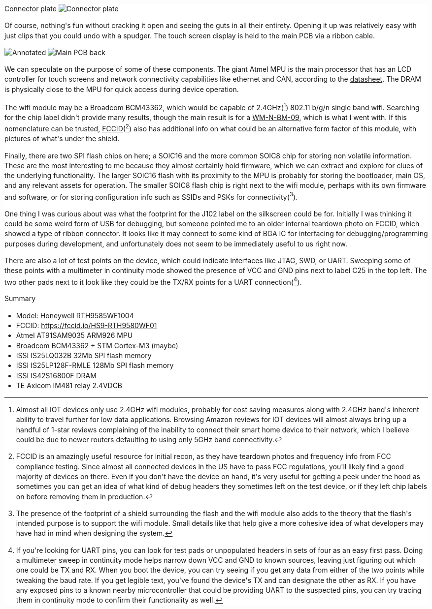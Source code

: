 Connector plate
![Connector plate](/images/20230812/connector-plate.JPG)

Of course, nothing's fun without cracking it open and seeing the guts in all their entirety.
Opening it up was relatively easy with just clips that you could undo with a spudger.
The touch screen display is held to the main PCB via a ribbon cable.

![Annotated](/images/20230812/annotated.JPG)
![Main PCB back](/images/20230812/main-pcb-back.JPG)

We can speculate on the purpose of some of these components.
The giant Atmel MPU is the main processor that has an LCD controller for touch screens and network connectivity capabilities like ethernet and CAN, according to the [datasheet](https://ww1.microchip.com/downloads/aemDocuments/documents/MPU32/ProductDocuments/DataSheets/SAM9X35-Data-Sheet-DS60001730.pdf).
The DRAM is physically close to the MPU for quick access during device operation.

The wifi module may be a Broadcom BCM43362, which would be capable of 2.4GHz([^1]) 802.11 b/g/n single band wifi.
Searching for the chip label didn't provide many results, though the main result is for a [WM-N-BM-09](https://www.embeddedworks.net/wlan642/), which is what I went with. If this nomenclature can be trusted, [FCCID](https://fccid.io/XR2WIZFI250)([^2]) also has additional info on what could be an alternative form factor of this module, with pictures of what's under the shield.

Finally, there are two SPI flash chips on here; a SOIC16 and the more common SOIC8 chip for storing non volatile information.
These are the most interesting to me because they almost certainly hold firmware, which we can extract and explore for clues of the underlying functionality.
The larger SOIC16 flash with its proximity to the MPU is probably for storing the bootloader, main OS, and any relevant assets for operation.
The smaller SOIC8 flash chip is right next to the wifi module, perhaps with its own firmware and software, or for storing configuration info such as SSIDs and PSKs for connectivity([^3]).

One thing I was curious about was what the footprint for the J102 label on the silkscreen could be for.
Initially I was thinking it could be some weird form of USB for debugging, but someone pointed me to an older internal teardown photo on [FCCID](https://fccid.io/HS9-RTH9580WF01/Internal-Photos/Internal-Photos-1936422), which showed a type of ribbon connector.
It looks like it may connect to some kind of BGA IC for interfacing for debugging/programming purposes during development, and unfortunately does not seem to be immediately useful to us right now.

There are also a lot of test points on the device, which could indicate interfaces like JTAG, SWD, or UART.
Sweeping some of these points with a multimeter in continuity mode showed the presence of VCC and GND pins next to label C25 in the top left.
The two other pads next to it look like they could be the TX/RX points for a UART connection([^4]).

Summary
- Model: Honeywell RTH9585WF1004
- FCCID: https://fccid.io/HS9-RTH9580WF01
- Atmel AT91SAM9035 ARM926 MPU
- Broadcom BCM43362 + STM Cortex-M3 (maybe)
- ISSI IS25LQ032B 32Mb SPI flash memory
- ISSI IS25LP128F-RMLE 128Mb SPI flash memory
- ISSI IS42S16800F DRAM
- TE Axicom IM481 relay 2.4VDCB


[^1]: Almost all IOT devices only use 2.4GHz wifi modules, probably for cost saving measures along with 2.4GHz band's inherent ability to travel further for low data applications. Browsing Amazon reviews for IOT devices will almost always bring up a handful of 1-star reviews complaining of the inability to connect their smart home device to their network, which I believe could be due to newer routers defaulting to using only 5GHz band connectivity.
[^2]: FCCID is an amazingly useful resource for initial recon, as they have teardown photos and frequency info from FCC compliance testing. Since almost all connected devices in the US have to pass FCC regulations, you'll likely find a good majority of devices on there. Even if you don't have the device on hand, it's very useful for getting a peek under the hood as sometimes you can get an idea of what kind of debug headers they sometimes left on the test device, or if they left chip labels on before removing them in production.
[^3]: The presence of the footprint of a shield surrounding the flash and the wifi module also adds to the theory that the flash's intended purpose is to support the wifi module. Small details like that help give a more cohesive idea of what developers may have had in mind when designing the system.
[^4]: If you're looking for UART pins, you can look for test pads or unpopulated headers in sets of four as an easy first pass. Doing a multimeter sweep in continuity mode helps narrow down VCC and GND to known sources, leaving just figuring out which one could be TX and RX. When you boot the device, you can try seeing if you get any data from either of the two points while tweaking the baud rate. If you get legible text, you've found the device's TX and can designate the other as RX. If you have any exposed pins to a known nearby microcontroller that could be providing UART to the suspected pins, you can try tracing them in continuity mode to confirm their functionality as well.
[^4]: Previously these were known as MOSI/MISO standing in for "master" and "slave". Recently this has changed for the more acceptable "controller" and "peripheral" terminology, and is IMO clearer as well. However you will doubtless see the MOSI/MISO terminology in older datasheets, so something to be aware of.
[^5]: [Mode](https://en.wikipedia.org/wiki/Serial_Peripheral_Interface#Clock_polarity_and_phase) is basically when to sample data on the clock signal, with mode 0 being the rising edge of the clock. The data sheet will tell you which one to use specifically for your operation.